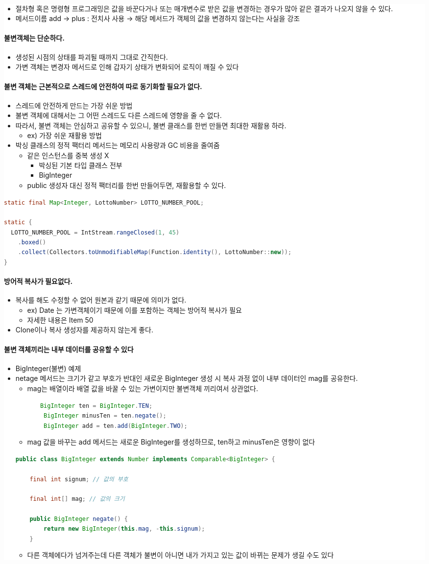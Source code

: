   - 절차형 혹은 명령형 프로그래밍은 값을 바꾼다거나 또는 매개변수로 받은 값을 변경하는 경우가 많아 같은 결과가 나오지 않을 수 있다.
- 메서드이름 add →  plus : 전치사 사용 → 해당 메서드가 객체의 값을 변경하지 않는다는 사실을 강조

#### 불변객체는 단순하다.
- 생성된 시점의 상태를 파괴될 때까지 그대로 간직한다.
- 가변 객체는 변경자 메서드로 인해 갑자기 상태가 변화되어 로직이 깨질 수 있다

#### 불변 객체는 근본적으로 스레드에 안전하여 따로 동기화할 필요가 없다.
- 스레드에 안전하게 만드는 가장 쉬운 방법
- 불변 객체에 대해서는 그 어떤 스레드도 다른 스레드에 영향을 줄 수 없다.
- 따라서, 불변 객체는 안심하고 공유할 수 있으니, 불변 클래스를 한번 만들면 최대한 재활용 하라.
  - ex) 가장 쉬운 재활용 방법
- 박싱 클래스의 정적 팩터리 메서드는 메모리 사용량과 GC 비용을 줄여줌
  - 같은 인스턴스를 중복 생성 X
    - 박싱된 기본 타입 클래스 전부
    - BigInteger
  - public 생성자 대신 정적 팩터리를 한번 만들어두면, 재활용할 수 있다.
```java
static final Map<Integer, LottoNumber> LOTTO_NUMBER_POOL;

static {
  LOTTO_NUMBER_POOL = IntStream.rangeClosed(1, 45)
    .boxed()
    .collect(Collectors.toUnmodifiableMap(Function.identity(), LottoNumber::new));
}
```
#### 방어적 복사가 필요없다.
- 복사를 해도 수정할 수 없어 원본과 같기 때문에 의미가 없다.
  - ex) Date 는 가변객체이기 때문에 이를 포함하는 객체는 방어적 복사가 필요
  - 자세한 내용은 Item 50
- Clone이나 복사 생성자를 제공하지 않는게 좋다.


#### 불변 객체끼리는 내부 데이터를 공유할 수 있다
- BigInteger(불변) 예제
- netage 메서드는 크기가 같고 부호가 반대인 새로운 BigInteger 생성 시 복사 과정 없이 내부 데이터인 mag를 공유한다.
  - mag는 배열이라 배열 값을 바꿀 수 있는 가변이지만 불변객체 끼리여서 상관없다.
  ```java
         BigInteger ten = BigInteger.TEN;
          BigInteger minusTen = ten.negate();
          BigInteger add = ten.add(BigInteger.TWO);
  ```
  - mag 값을 바꾸는 add 메서드는 새로운 BigInteger를 생성하므로, ten하고 minusTen은 영향이 없다 
  ```java
  public class BigInteger extends Number implements Comparable<BigInteger> {
  
      final int signum; // 값의 부호
  
      final int[] mag; // 값의 크기
  
      public BigInteger negate() {
          return new BigInteger(this.mag, -this.signum);
      }
  ```
  - 다른 객체에다가 넘겨주는데 다른 객체가 불변이 아니면 내가 가지고 있는 값이 바뀌는 문제가 생길 수도 있다
